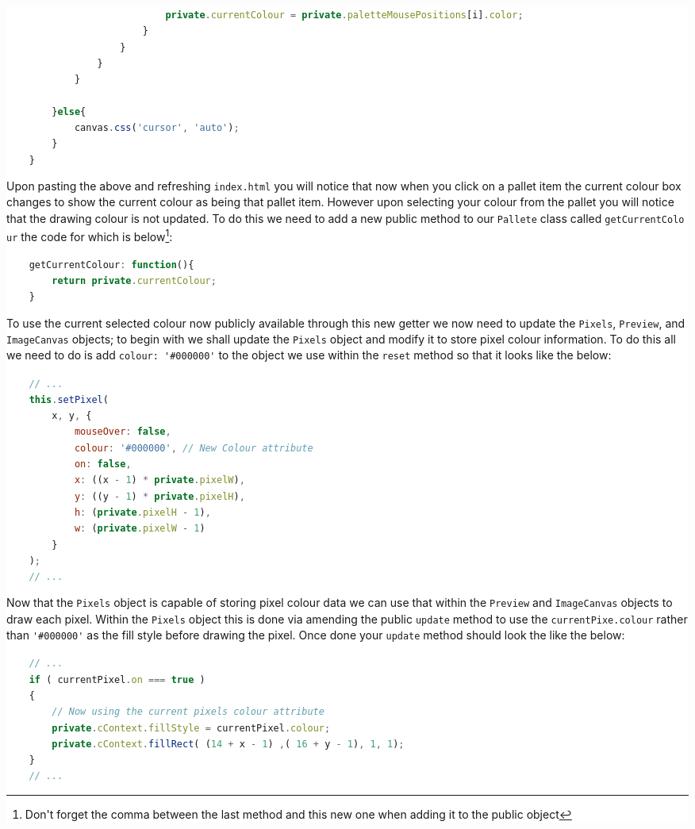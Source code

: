 ```javascript
                            private.currentColour = private.paletteMousePositions[i].color;
                        }
                    }
                }
            }

        }else{
            canvas.css('cursor', 'auto');
        }
    }
```

Upon pasting the above and refreshing `index.html` you will notice that now when you click on a pallet item the current colour box changes to show the current colour as being that pallet item. However upon selecting your colour from the pallet you will notice that the drawing colour is not updated. To do this we need to add a new public method to our `Pallete` class called `getCurrentColour` the code for which is below[^4]:

```javascript
    getCurrentColour: function(){
        return private.currentColour;
    }
```

To use the current selected colour now publicly available through this new getter we now need to update the `Pixels`, `Preview`, and `ImageCanvas`  objects; to begin with we shall update the `Pixels` object and modify it to store pixel colour information. To do this all we need to do is add `colour: '#000000'` to the object we use within the `reset` method so that it looks like the below:

```javascript
    // ...
    this.setPixel(
        x, y, {
            mouseOver: false,
            colour: '#000000', // New Colour attribute
            on: false,
            x: ((x - 1) * private.pixelW),
            y: ((y - 1) * private.pixelH),
            h: (private.pixelH - 1),
            w: (private.pixelW - 1)
        }
    );
    // ...

```

Now that the `Pixels` object is capable of storing pixel colour data we can use that within the `Preview` and `ImageCanvas` objects to draw each pixel. Within the `Pixels` object this is done via amending the public `update` method to use the `currentPixe.colour` rather than `'#000000'` as the fill style before drawing the pixel. Once done your `update` method should look the like the below:

```javascript
    // ...
    if ( currentPixel.on === true )
    {
        // Now using the current pixels colour attribute
        private.cContext.fillStyle = currentPixel.colour;
        private.cContext.fillRect( (14 + x - 1) ,( 16 + y - 1), 1, 1);
    }
    // ...
```


[^1]: Because it is a private method it has the privilege to be able to view private properties
[^2]: Using the `private.paletteMousePositions` property here would allow you to dynamically update the `private.palette` through some public setter method allowing for pallets to be saved and loaded, however that is beyond the scope of this tutorial (feel free to attempt it yourself as an extra exercise)
[^3]: Feel free to swap out the palette for your own and see the rendered pallet change when you hit refresh
[^4]: Don't forget the comma between the last method and this new one when adding it to the public object
